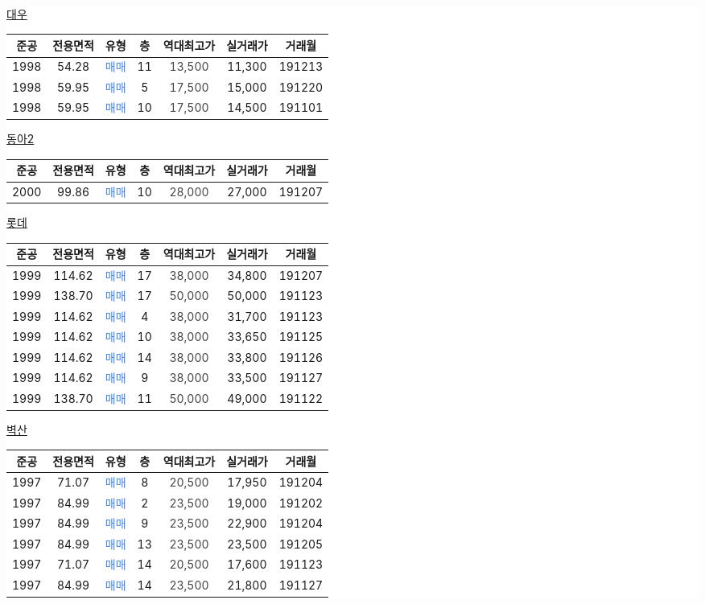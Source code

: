 [대우](https://search.naver.com/search.naver?query=%EA%B4%91%EC%A3%BC%EA%B4%91%EC%97%AD%EC%8B%9C+%EB%B6%81%EA%B5%AC+%EC%9D%BC%EA%B3%A1%EB%8F%99+%EB%8C%80%EC%9A%B0)

|준공|전용면적|유형|층|역대최고가|실거래가|거래월|
|:---:|:---:|:---:|:---:|:---:|:---:|:---:|
|1998|54.28|<span style="color:#4285f3">매매</span>|11|<span style="color:#444444">13,500</span>|11,300|191213|
|1998|59.95|<span style="color:#4285f3">매매</span>|5|<span style="color:#444444">17,500</span>|15,000|191220|
|1998|59.95|<span style="color:#4285f3">매매</span>|10|<span style="color:#444444">17,500</span>|14,500|191101|

[동아2](https://search.naver.com/search.naver?query=%EA%B4%91%EC%A3%BC%EA%B4%91%EC%97%AD%EC%8B%9C+%EB%B6%81%EA%B5%AC+%EC%9D%BC%EA%B3%A1%EB%8F%99+%EB%8F%99%EC%95%842)

|준공|전용면적|유형|층|역대최고가|실거래가|거래월|
|:---:|:---:|:---:|:---:|:---:|:---:|:---:|
|2000|99.86|<span style="color:#4285f3">매매</span>|10|<span style="color:#444444">28,000</span>|27,000|191207|

[롯데](https://search.naver.com/search.naver?query=%EA%B4%91%EC%A3%BC%EA%B4%91%EC%97%AD%EC%8B%9C+%EB%B6%81%EA%B5%AC+%EC%9D%BC%EA%B3%A1%EB%8F%99+%EB%A1%AF%EB%8D%B0)

|준공|전용면적|유형|층|역대최고가|실거래가|거래월|
|:---:|:---:|:---:|:---:|:---:|:---:|:---:|
|1999|114.62|<span style="color:#4285f3">매매</span>|17|<span style="color:#444444">38,000</span>|34,800|191207|
|1999|138.70|<span style="color:#4285f3">매매</span>|17|<span style="color:#444444">50,000</span>|50,000|191123|
|1999|114.62|<span style="color:#4285f3">매매</span>|4|<span style="color:#444444">38,000</span>|31,700|191123|
|1999|114.62|<span style="color:#4285f3">매매</span>|10|<span style="color:#444444">38,000</span>|33,650|191125|
|1999|114.62|<span style="color:#4285f3">매매</span>|14|<span style="color:#444444">38,000</span>|33,800|191126|
|1999|114.62|<span style="color:#4285f3">매매</span>|9|<span style="color:#444444">38,000</span>|33,500|191127|
|1999|138.70|<span style="color:#4285f3">매매</span>|11|<span style="color:#444444">50,000</span>|49,000|191122|


<script async src="//pagead2.googlesyndication.com/pagead/js/adsbygoogle.js"></script>

<ins class="adsbygoogle"
     style="display:block"
     data-ad-client="ca-pub-2446590836940007"
     data-ad-slot="1659523306"
     data-ad-format="auto"
     data-full-width-responsive="true"></ins>
<script>
(adsbygoogle = window.adsbygoogle || []).push({});
</script>


[벽산](https://search.naver.com/search.naver?query=%EA%B4%91%EC%A3%BC%EA%B4%91%EC%97%AD%EC%8B%9C+%EB%B6%81%EA%B5%AC+%EC%9D%BC%EA%B3%A1%EB%8F%99+%EB%B2%BD%EC%82%B0)

|준공|전용면적|유형|층|역대최고가|실거래가|거래월|
|:---:|:---:|:---:|:---:|:---:|:---:|:---:|
|1997|71.07|<span style="color:#4285f3">매매</span>|8|<span style="color:#444444">20,500</span>|17,950|191204|
|1997|84.99|<span style="color:#4285f3">매매</span>|2|<span style="color:#444444">23,500</span>|19,000|191202|
|1997|84.99|<span style="color:#4285f3">매매</span>|9|<span style="color:#444444">23,500</span>|22,900|191204|
|1997|84.99|<span style="color:#4285f3">매매</span>|13|<span style="color:#444444">23,500</span>|23,500|191205|
|1997|71.07|<span style="color:#4285f3">매매</span>|14|<span style="color:#444444">20,500</span>|17,600|191123|
|1997|84.99|<span style="color:#4285f3">매매</span>|14|<span style="color:#444444">23,500</span>|21,800|191127|

